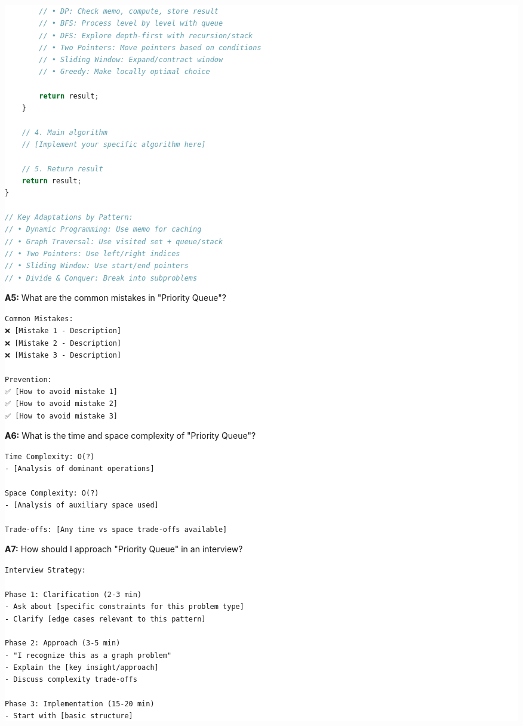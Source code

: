 ```javascript
        // • DP: Check memo, compute, store result
        // • BFS: Process level by level with queue
        // • DFS: Explore depth-first with recursion/stack
        // • Two Pointers: Move pointers based on conditions
        // • Sliding Window: Expand/contract window
        // • Greedy: Make locally optimal choice
        
        return result;
    }
    
    // 4. Main algorithm
    // [Implement your specific algorithm here]
    
    // 5. Return result
    return result;
}

// Key Adaptations by Pattern:
// • Dynamic Programming: Use memo for caching
// • Graph Traversal: Use visited set + queue/stack
// • Two Pointers: Use left/right indices  
// • Sliding Window: Use start/end pointers
// • Divide & Conquer: Break into subproblems
```

**A5:** What are the common mistakes in "Priority Queue"?

```
Common Mistakes:
❌ [Mistake 1 - Description]
❌ [Mistake 2 - Description]  
❌ [Mistake 3 - Description]

Prevention:
✅ [How to avoid mistake 1]
✅ [How to avoid mistake 2]
✅ [How to avoid mistake 3]
```

**A6:** What is the time and space complexity of "Priority Queue"?

```
Time Complexity: O(?)
- [Analysis of dominant operations]

Space Complexity: O(?)
- [Analysis of auxiliary space used]

Trade-offs: [Any time vs space trade-offs available]
```

**A7:** How should I approach "Priority Queue" in an interview?

```
Interview Strategy:

Phase 1: Clarification (2-3 min)
- Ask about [specific constraints for this problem type]
- Clarify [edge cases relevant to this pattern]

Phase 2: Approach (3-5 min)
- "I recognize this as a graph problem"
- Explain the [key insight/approach]
- Discuss complexity trade-offs

Phase 3: Implementation (15-20 min)
- Start with [basic structure]
```